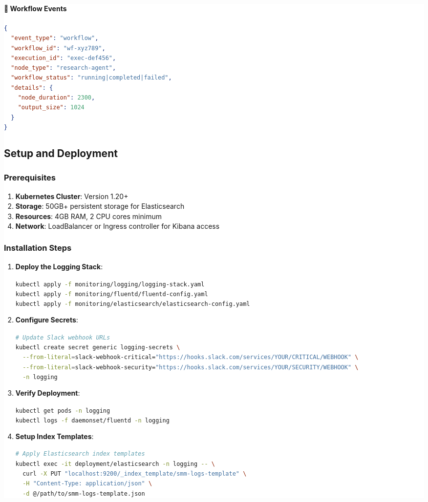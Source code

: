 #### 🔄 **Workflow Events**
```json
{
  "event_type": "workflow",
  "workflow_id": "wf-xyz789",
  "execution_id": "exec-def456",
  "node_type": "research-agent",
  "workflow_status": "running|completed|failed",
  "details": {
    "node_duration": 2300,
    "output_size": 1024
  }
}
```

## Setup and Deployment

### Prerequisites

1. **Kubernetes Cluster**: Version 1.20+
2. **Storage**: 50GB+ persistent storage for Elasticsearch
3. **Resources**: 4GB RAM, 2 CPU cores minimum
4. **Network**: LoadBalancer or Ingress controller for Kibana access

### Installation Steps

1. **Deploy the Logging Stack**:
   ```bash
   kubectl apply -f monitoring/logging/logging-stack.yaml
   kubectl apply -f monitoring/fluentd/fluentd-config.yaml
   kubectl apply -f monitoring/elasticsearch/elasticsearch-config.yaml
   ```

2. **Configure Secrets**:
   ```bash
   # Update Slack webhook URLs
   kubectl create secret generic logging-secrets \
     --from-literal=slack-webhook-critical="https://hooks.slack.com/services/YOUR/CRITICAL/WEBHOOK" \
     --from-literal=slack-webhook-security="https://hooks.slack.com/services/YOUR/SECURITY/WEBHOOK" \
     -n logging
   ```

3. **Verify Deployment**:
   ```bash
   kubectl get pods -n logging
   kubectl logs -f daemonset/fluentd -n logging
   ```

4. **Setup Index Templates**:
   ```bash
   # Apply Elasticsearch index templates
   kubectl exec -it deployment/elasticsearch -n logging -- \
     curl -X PUT "localhost:9200/_index_template/smm-logs-template" \
     -H "Content-Type: application/json" \
     -d @/path/to/smm-logs-template.json
   ```
